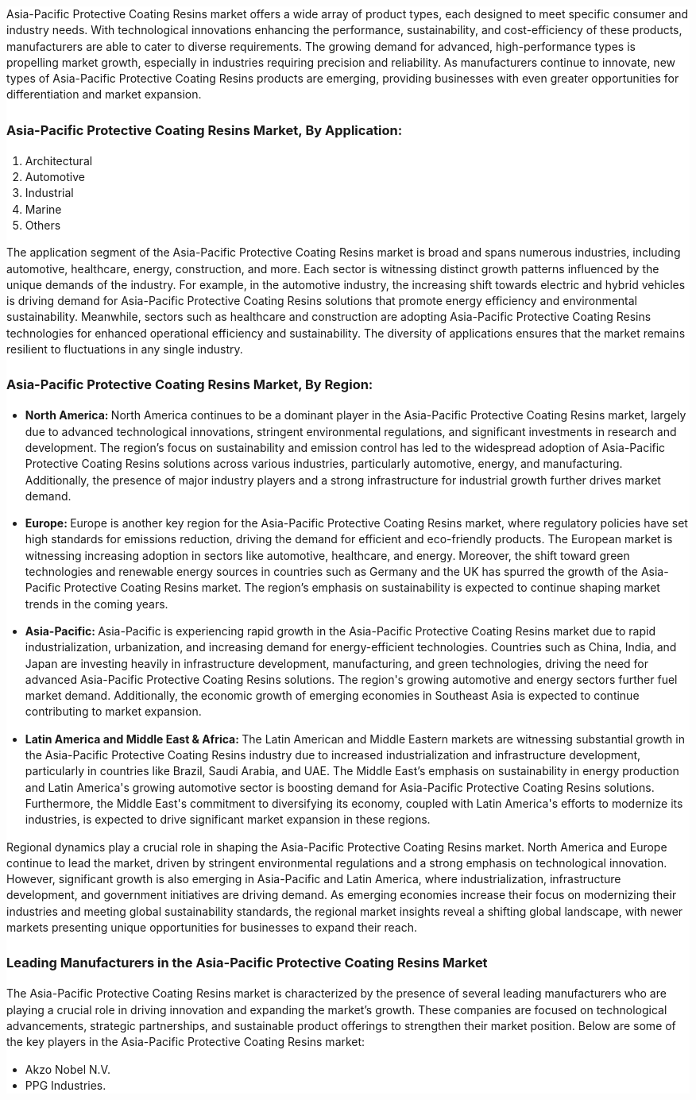Asia-Pacific Protective Coating Resins market offers a wide array of product types, each designed to meet specific consumer and industry needs. With technological innovations enhancing the performance, sustainability, and cost-efficiency of these products, manufacturers are able to cater to diverse requirements. The growing demand for advanced, high-performance types is propelling market growth, especially in industries requiring precision and reliability. As manufacturers continue to innovate, new types of Asia-Pacific Protective Coating Resins products are emerging, providing businesses with even greater opportunities for differentiation and market expansion.</p><h3>Asia-Pacific Protective Coating Resins Market,&nbsp;By Application:</h3><ol><li>Architectural<li> Automotive<li> Industrial<li> Marine<li> Others</li></ol><p>The application segment of the Asia-Pacific Protective Coating Resins market is broad and spans numerous industries, including automotive, healthcare, energy, construction, and more. Each sector is witnessing distinct growth patterns influenced by the unique demands of the industry. For example, in the automotive industry, the increasing shift towards electric and hybrid vehicles is driving demand for Asia-Pacific Protective Coating Resins solutions that promote energy efficiency and environmental sustainability. Meanwhile, sectors such as healthcare and construction are adopting Asia-Pacific Protective Coating Resins technologies for enhanced operational efficiency and sustainability. The diversity of applications ensures that the market remains resilient to fluctuations in any single industry.</p><h3>Asia-Pacific Protective Coating Resins Market, By Region:</h3><ul><li><p><strong>North America:&nbsp;</strong>North America continues to be a dominant player in the Asia-Pacific Protective Coating Resins market, largely due to advanced technological innovations, stringent environmental regulations, and significant investments in research and development. The region&rsquo;s focus on sustainability and emission control has led to the widespread adoption of Asia-Pacific Protective Coating Resins solutions across various industries, particularly automotive, energy, and manufacturing. Additionally, the presence of major industry players and a strong infrastructure for industrial growth further drives market demand.</p></li><li><p><strong><strong>Europe:&nbsp;</strong></strong>Europe is another key region for the Asia-Pacific Protective Coating Resins market, where regulatory policies have set high standards for emissions reduction, driving the demand for efficient and eco-friendly products. The European market is witnessing increasing adoption in sectors like automotive, healthcare, and energy. Moreover, the shift toward green technologies and renewable energy sources in countries such as Germany and the UK has spurred the growth of the Asia-Pacific Protective Coating Resins market. The region&rsquo;s emphasis on sustainability is expected to continue shaping market trends in the coming years.</p></li><li><p><strong><strong>Asia-Pacific:&nbsp;</strong></strong>Asia-Pacific is experiencing rapid growth in the Asia-Pacific Protective Coating Resins market due to rapid industrialization, urbanization, and increasing demand for energy-efficient technologies. Countries such as China, India, and Japan are investing heavily in infrastructure development, manufacturing, and green technologies, driving the need for advanced Asia-Pacific Protective Coating Resins solutions. The region's growing automotive and energy sectors further fuel market demand. Additionally, the economic growth of emerging economies in Southeast Asia is expected to continue contributing to market expansion.</p></li><li><p><strong><strong>Latin America and Middle East &amp; Africa:&nbsp;</strong></strong>The Latin American and Middle Eastern markets are witnessing substantial growth in the Asia-Pacific Protective Coating Resins industry due to increased industrialization and infrastructure development, particularly in countries like Brazil, Saudi Arabia, and UAE. The Middle East&rsquo;s emphasis on sustainability in energy production and Latin America's growing automotive sector is boosting demand for Asia-Pacific Protective Coating Resins solutions. Furthermore, the Middle East's commitment to diversifying its economy, coupled with Latin America's efforts to modernize its industries, is expected to drive significant market expansion in these regions.</p></li></ul><p>Regional dynamics play a crucial role in shaping the Asia-Pacific Protective Coating Resins market. North America and Europe continue to lead the market, driven by stringent environmental regulations and a strong emphasis on technological innovation. However, significant growth is also emerging in Asia-Pacific and Latin America, where industrialization, infrastructure development, and government initiatives are driving demand. As emerging economies increase their focus on modernizing their industries and meeting global sustainability standards, the regional market insights reveal a shifting global landscape, with newer markets presenting unique opportunities for businesses to expand their reach.</p><h3><strong>Leading Manufacturers in the Asia-Pacific Protective Coating Resins Market</strong></h3><p>The Asia-Pacific Protective Coating Resins market is characterized by the presence of several leading manufacturers who are playing a crucial role in driving innovation and expanding the market&rsquo;s growth. These companies are focused on technological advancements, strategic partnerships, and sustainable product offerings to strengthen their market position. Below are some of the key players in the Asia-Pacific Protective Coating Resins market:</p></div><div class="article-main__content" data-test-id="publishing-text-block"><ul><li><span class="">Akzo Nobel N.V.<li> PPG Industries.